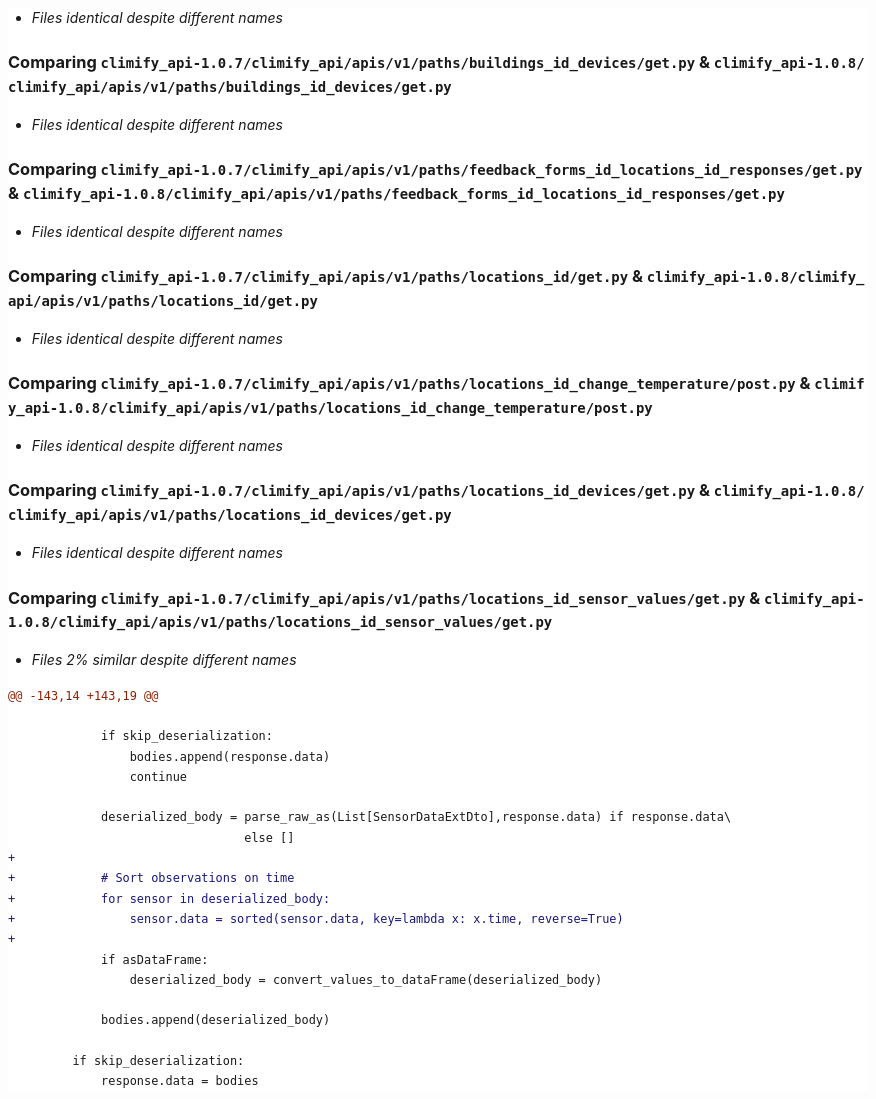  * *Files identical despite different names*

### Comparing `climify_api-1.0.7/climify_api/apis/v1/paths/buildings_id_devices/get.py` & `climify_api-1.0.8/climify_api/apis/v1/paths/buildings_id_devices/get.py`

 * *Files identical despite different names*

### Comparing `climify_api-1.0.7/climify_api/apis/v1/paths/feedback_forms_id_locations_id_responses/get.py` & `climify_api-1.0.8/climify_api/apis/v1/paths/feedback_forms_id_locations_id_responses/get.py`

 * *Files identical despite different names*

### Comparing `climify_api-1.0.7/climify_api/apis/v1/paths/locations_id/get.py` & `climify_api-1.0.8/climify_api/apis/v1/paths/locations_id/get.py`

 * *Files identical despite different names*

### Comparing `climify_api-1.0.7/climify_api/apis/v1/paths/locations_id_change_temperature/post.py` & `climify_api-1.0.8/climify_api/apis/v1/paths/locations_id_change_temperature/post.py`

 * *Files identical despite different names*

### Comparing `climify_api-1.0.7/climify_api/apis/v1/paths/locations_id_devices/get.py` & `climify_api-1.0.8/climify_api/apis/v1/paths/locations_id_devices/get.py`

 * *Files identical despite different names*

### Comparing `climify_api-1.0.7/climify_api/apis/v1/paths/locations_id_sensor_values/get.py` & `climify_api-1.0.8/climify_api/apis/v1/paths/locations_id_sensor_values/get.py`

 * *Files 2% similar despite different names*

```diff
@@ -143,14 +143,19 @@
         
             if skip_deserialization:
                 bodies.append(response.data)
                 continue
             
             deserialized_body = parse_raw_as(List[SensorDataExtDto],response.data) if response.data\
                                 else []
+            
+            # Sort observations on time
+            for sensor in deserialized_body:
+                sensor.data = sorted(sensor.data, key=lambda x: x.time, reverse=True)
+
             if asDataFrame:
                 deserialized_body = convert_values_to_dataFrame(deserialized_body)
             
             bodies.append(deserialized_body)
 
         if skip_deserialization:
             response.data = bodies
```
